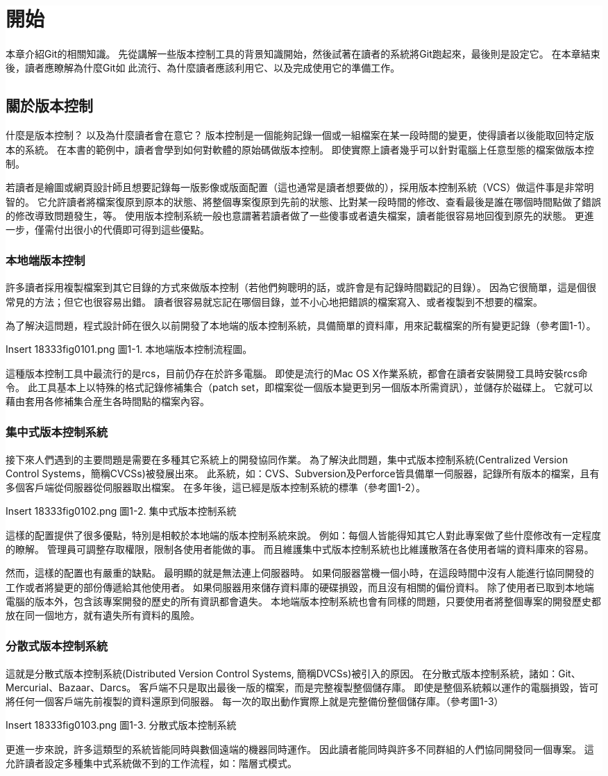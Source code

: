 # 開始 #


本章介紹Git的相關知識。 先從講解一些版本控制工具的背景知識開始，然後試著在讀者的系統將Git跑起來，最後則是設定它。 在本章結束後，讀者應瞭解為什麼Git如 此流行、為什麼讀者應該利用它、以及完成使用它的準備工作。

## 關於版本控制 ##


什麼是版本控制？ 以及為什麼讀者會在意它？ 版本控制是一個能夠記錄一個或一組檔案在某一段時間的變更，使得讀者以後能取回特定版本的系統。 在本書的範例中，讀者會學到如何對軟體的原始碼做版本控制。 即使實際上讀者幾乎可以針對電腦上任意型態的檔案做版本控制。


若讀者是繪圖或網頁設計師且想要記錄每一版影像或版面配置（這也通常是讀者想要做的），採用版本控制系統（VCS）做這件事是非常明智的。 它允許讀者將檔案復原到原本的狀態、將整個專案復原到先前的狀態、比對某一段時間的修改、查看最後是誰在哪個時間點做了錯誤的修改導致問題發生，等。 使用版本控制系統一般也意謂著若讀者做了一些傻事或者遺失檔案，讀者能很容易地回復到原先的狀態。 更進一步，僅需付出很小的代價即可得到這些優點。

### 本地端版本控制 ###

許多讀者採用複製檔案到其它目錄的方式來做版本控制（若他們夠聰明的話，或許會是有記錄時間戳記的目錄）。 因為它很簡單，這是個很常見的方法；但它也很容易出錯。 讀者很容易就忘記在哪個目錄，並不小心地把錯誤的檔案寫入、或者複製到不想要的檔案。

為了解決這問題，程式設計師在很久以前開發了本地端的版本控制系統，具備簡單的資料庫，用來記載檔案的所有變更記錄（參考圖1-1）。

Insert 18333fig0101.png 
圖1-1. 本地端版本控制流程圖。

這種版本控制工具中最流行的是rcs，目前仍存在於許多電腦。 即使是流行的Mac OS X作業系統，都會在讀者安裝開發工具時安裝rcs命令。 此工具基本上以特殊的格式記錄修補集合（patch set，即檔案從一個版本變更到另一個版本所需資訊），並儲存於磁碟上。 它就可以藉由套用各修補集合産生各時間點的檔案內容。

### 集中式版本控制系統 ###


接下來人們遇到的主要問題是需要在多種其它系統上的開發協同作業。 為了解決此問題，集中式版本控制系統(Centralized Version Control Systems，簡稱CVCSs)被發展出來。 此系統，如：CVS、Subversion及Perforce皆具備單一伺服器，記錄所有版本的檔案，且有多個客戶端從伺服器從伺服器取出檔案。 在多年後，這已經是版本控制系統的標準（參考圖1-2）。

Insert 18333fig0102.png 
圖1-2. 集中式版本控制系統

這樣的配置提供了很多優點，特別是相較於本地端的版本控制系統來說。 例如：每個人皆能得知其它人對此專案做了些什麼修改有一定程度的瞭解。 管理員可調整存取權限，限制各使用者能做的事。 而且維護集中式版本控制系統也比維護散落在各使用者端的資料庫來的容易。

然而，這樣的配置也有嚴重的缺點。 最明顯的就是無法連上伺服器時。 如果伺服器當機一個小時，在這段時間中沒有人能進行協同開發的工作或者將變更的部份傳遞給其他使用者。 如果伺服器用來儲存資料庫的硬碟損毀，而且沒有相關的偏份資料。 除了使用者已取到本地端電腦的版本外，包含該專案開發的歷史的所有資訊都會遺失。 本地端版本控制系統也會有同樣的問題，只要使用者將整個專案的開發歷史都放在同一個地方，就有遺失所有資料的風險。

### 分散式版本控制系統 ###

這就是分散式版本控制系統(Distributed Version Control Systems, 簡稱DVCSs)被引入的原因。 在分散式版本控制系統，諸如：Git、Mercurial、Bazaar、Darcs。 客戶端不只是取出最後一版的檔案，而是完整複製整個儲存庫。 即使是整個系統賴以運作的電腦損毀，皆可將任何一個客戶端先前複製的資料還原到伺服器。 每一次的取出動作實際上就是完整備份整個儲存庫。（參考圖1-3）

Insert 18333fig0103.png 
圖1-3. 分散式版本控制系統

更進一步來說，許多這類型的系統皆能同時與數個遠端的機器同時運作。 因此讀者能同時與許多不同群組的人們協同開發同一個專案。 這允許讀者設定多種集中式系統做不到的工作流程，如：階層式模式。
